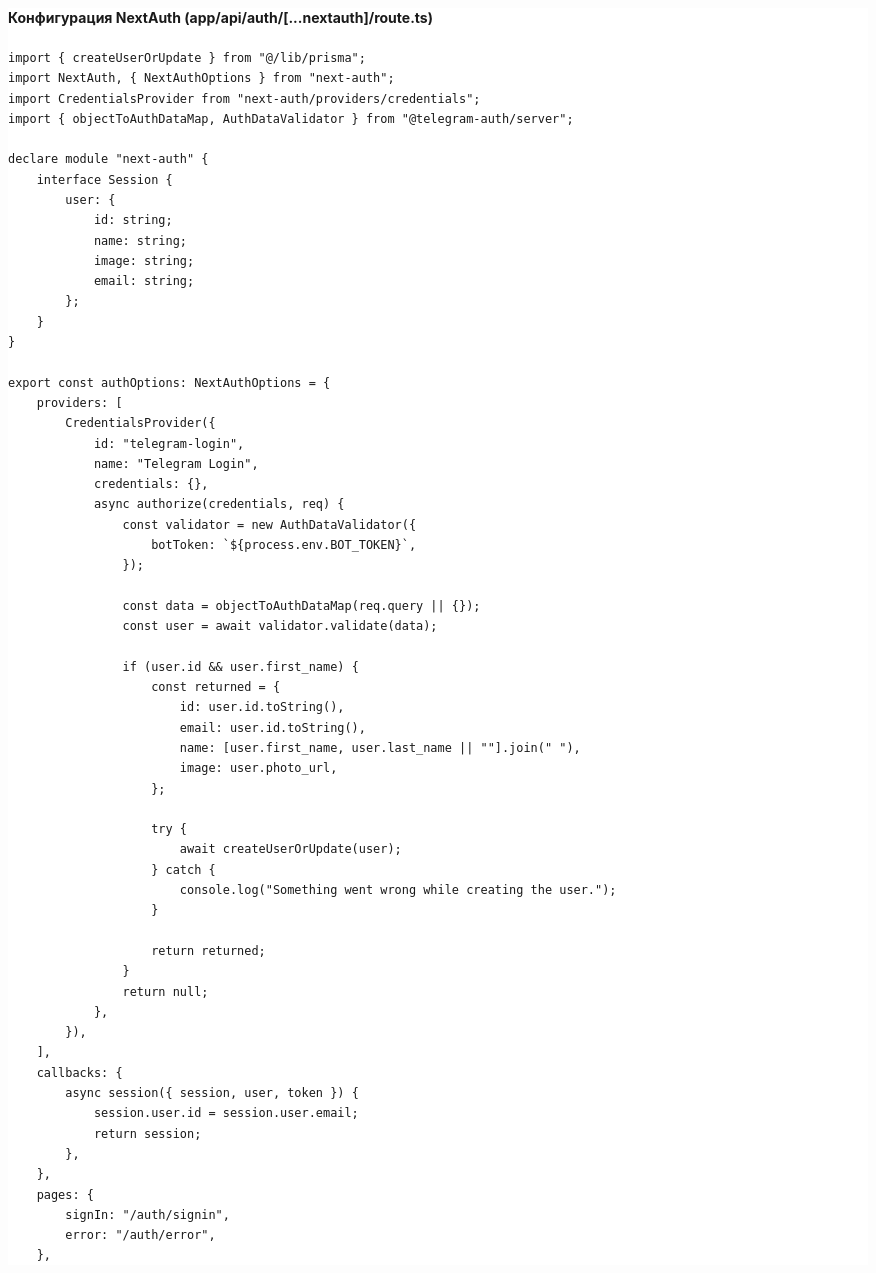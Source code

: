 #### Конфигурация NextAuth (app/api/auth/[...nextauth]/route.ts)

```tsx
import { createUserOrUpdate } from "@/lib/prisma";
import NextAuth, { NextAuthOptions } from "next-auth";
import CredentialsProvider from "next-auth/providers/credentials";
import { objectToAuthDataMap, AuthDataValidator } from "@telegram-auth/server";

declare module "next-auth" {
    interface Session {
        user: {
            id: string;
            name: string;
            image: string;
            email: string;
        };
    }
}

export const authOptions: NextAuthOptions = {
    providers: [
        CredentialsProvider({
            id: "telegram-login",
            name: "Telegram Login",
            credentials: {},
            async authorize(credentials, req) {
                const validator = new AuthDataValidator({
                    botToken: `${process.env.BOT_TOKEN}`,
                });

                const data = objectToAuthDataMap(req.query || {});
                const user = await validator.validate(data);

                if (user.id && user.first_name) {
                    const returned = {
                        id: user.id.toString(),
                        email: user.id.toString(),
                        name: [user.first_name, user.last_name || ""].join(" "),
                        image: user.photo_url,
                    };

                    try {
                        await createUserOrUpdate(user);
                    } catch {
                        console.log("Something went wrong while creating the user.");
                    }

                    return returned;
                }
                return null;
            },
        }),
    ],
    callbacks: {
        async session({ session, user, token }) {
            session.user.id = session.user.email;
            return session;
        },
    },
    pages: {
        signIn: "/auth/signin",
        error: "/auth/error",
    },
```